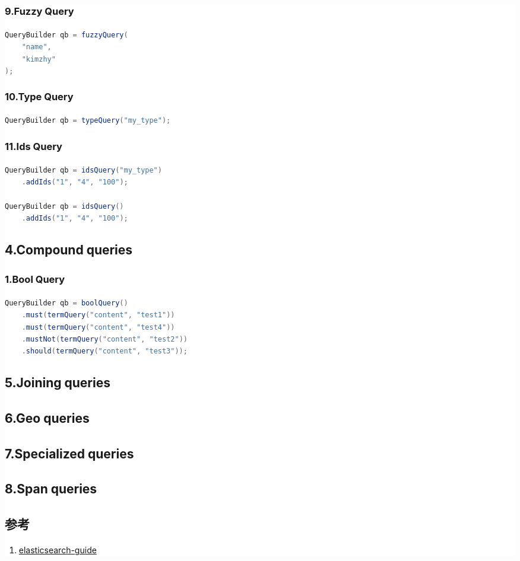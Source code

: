 ### 9.Fuzzy Query

```java
QueryBuilder qb = fuzzyQuery(
    "name",     
    "kimzhy"    
);
```

### 10.Type Query

```java
QueryBuilder qb = typeQuery("my_type"); 
```

### 11.Ids Query

```java
QueryBuilder qb = idsQuery("my_type")
    .addIds("1", "4", "100");

QueryBuilder qb = idsQuery() 
    .addIds("1", "4", "100");
```

## 4.Compound queries

### 1.Bool Query

```java
QueryBuilder qb = boolQuery()
    .must(termQuery("content", "test1"))    
    .must(termQuery("content", "test4"))    
    .mustNot(termQuery("content", "test2")) 
    .should(termQuery("content", "test3"));     
```

## 5.Joining queries
## 6.Geo queries
## 7.Specialized queries
## 8.Span queries


## 参考
1. [elasticsearch-guide](https://endymecy.gitbooks.io/elasticsearch-guide-chinese/content/index.html)